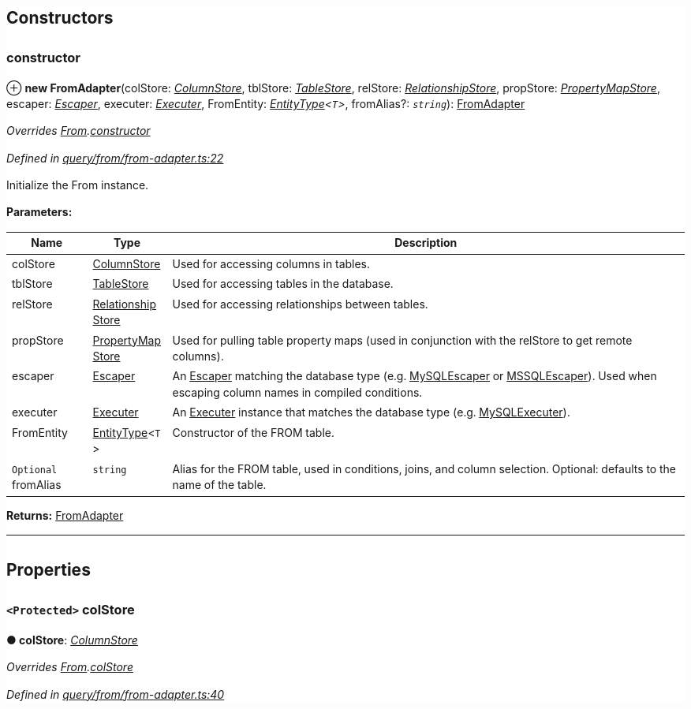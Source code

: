 
## Constructors

<a id="constructor"></a>

###  constructor

⊕ **new FromAdapter**(colStore: *[ColumnStore](columnstore.md)*, tblStore: *[TableStore](tablestore.md)*, relStore: *[RelationshipStore](relationshipstore.md)*, propStore: *[PropertyMapStore](propertymapstore.md)*, escaper: *[Escaper](escaper.md)*, executer: *[Executer](../interfaces/executer.md)*, FromEntity: *[EntityType](../#entitytype)<`T`>*, fromAlias?: *`string`*): [FromAdapter](fromadapter.md)

*Overrides [From](from.md).[constructor](from.md#constructor)*

*Defined in [query/from/from-adapter.ts:22](https://github.com/benbotto/formn/blob/f28037b/src/query/from/from-adapter.ts#L22)*

Initialize the From instance.

**Parameters:**

| Name | Type | Description |
| ------ | ------ | ------ |
| colStore | [ColumnStore](columnstore.md) |  Used for accessing columns in tables. |
| tblStore | [TableStore](tablestore.md) |  Used for accessing tables in the database. |
| relStore | [RelationshipStore](relationshipstore.md) |  Used for accessing relationships between tables. |
| propStore | [PropertyMapStore](propertymapstore.md) |  Used for pulling table property maps (used in conjunction with the relStore to get remote columns). |
| escaper | [Escaper](escaper.md) |  An [Escaper](escaper.md) matching the database type (e.g. [MySQLEscaper](mysqlescaper.md) or [MSSQLEscaper](mssqlescaper.md)). Used when escaping column names in compiled conditions. |
| executer | [Executer](../interfaces/executer.md) |  An [Executer](../interfaces/executer.md) instance that matches the database type (e.g. [MySQLExecuter](mysqlexecuter.md)). |
| FromEntity | [EntityType](../#entitytype)<`T`> |  Constructor of the FROM table. |
| `Optional` fromAlias | `string` |  Alias for the FROM table, used in conditions, joins, and column selection. Optional: defaults to the name of the table. |

**Returns:** [FromAdapter](fromadapter.md)

___

## Properties

<a id="colstore"></a>

### `<Protected>` colStore

**● colStore**: *[ColumnStore](columnstore.md)*

*Overrides [From](from.md).[colStore](from.md#colstore)*

*Defined in [query/from/from-adapter.ts:40](https://github.com/benbotto/formn/blob/f28037b/src/query/from/from-adapter.ts#L40)*

